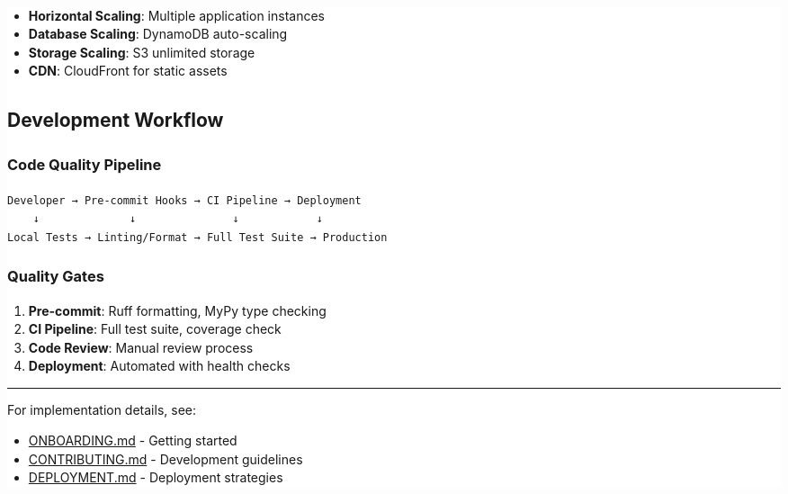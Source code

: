 - **Horizontal Scaling**: Multiple application instances
- **Database Scaling**: DynamoDB auto-scaling
- **Storage Scaling**: S3 unlimited storage
- **CDN**: CloudFront for static assets

## Development Workflow

### Code Quality Pipeline

```
Developer → Pre-commit Hooks → CI Pipeline → Deployment
    ↓              ↓               ↓            ↓
Local Tests → Linting/Format → Full Test Suite → Production
```

### Quality Gates

1. **Pre-commit**: Ruff formatting, MyPy type checking
2. **CI Pipeline**: Full test suite, coverage check
3. **Code Review**: Manual review process
4. **Deployment**: Automated with health checks

---

For implementation details, see:
- [ONBOARDING.md](ONBOARDING.md) - Getting started
- [CONTRIBUTING.md](CONTRIBUTING.md) - Development guidelines
- [DEPLOYMENT.md](DEPLOYMENT.md) - Deployment strategies
